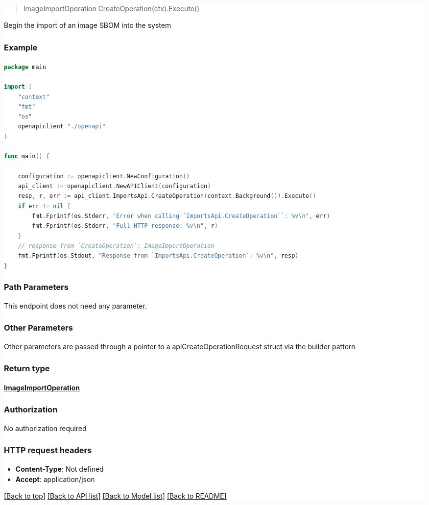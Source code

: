 > ImageImportOperation CreateOperation(ctx).Execute()

Begin the import of an image SBOM into the system

### Example

```go
package main

import (
    "context"
    "fmt"
    "os"
    openapiclient "./openapi"
)

func main() {

    configuration := openapiclient.NewConfiguration()
    api_client := openapiclient.NewAPIClient(configuration)
    resp, r, err := api_client.ImportsApi.CreateOperation(context.Background()).Execute()
    if err != nil {
        fmt.Fprintf(os.Stderr, "Error when calling `ImportsApi.CreateOperation``: %v\n", err)
        fmt.Fprintf(os.Stderr, "Full HTTP response: %v\n", r)
    }
    // response from `CreateOperation`: ImageImportOperation
    fmt.Fprintf(os.Stdout, "Response from `ImportsApi.CreateOperation`: %v\n", resp)
}
```

### Path Parameters

This endpoint does not need any parameter.

### Other Parameters

Other parameters are passed through a pointer to a apiCreateOperationRequest struct via the builder pattern


### Return type

[**ImageImportOperation**](ImageImportOperation.md)

### Authorization

No authorization required

### HTTP request headers

- **Content-Type**: Not defined
- **Accept**: application/json

[[Back to top]](#) [[Back to API list]](../README.md#documentation-for-api-endpoints)
[[Back to Model list]](../README.md#documentation-for-models)
[[Back to README]](../README.md)
